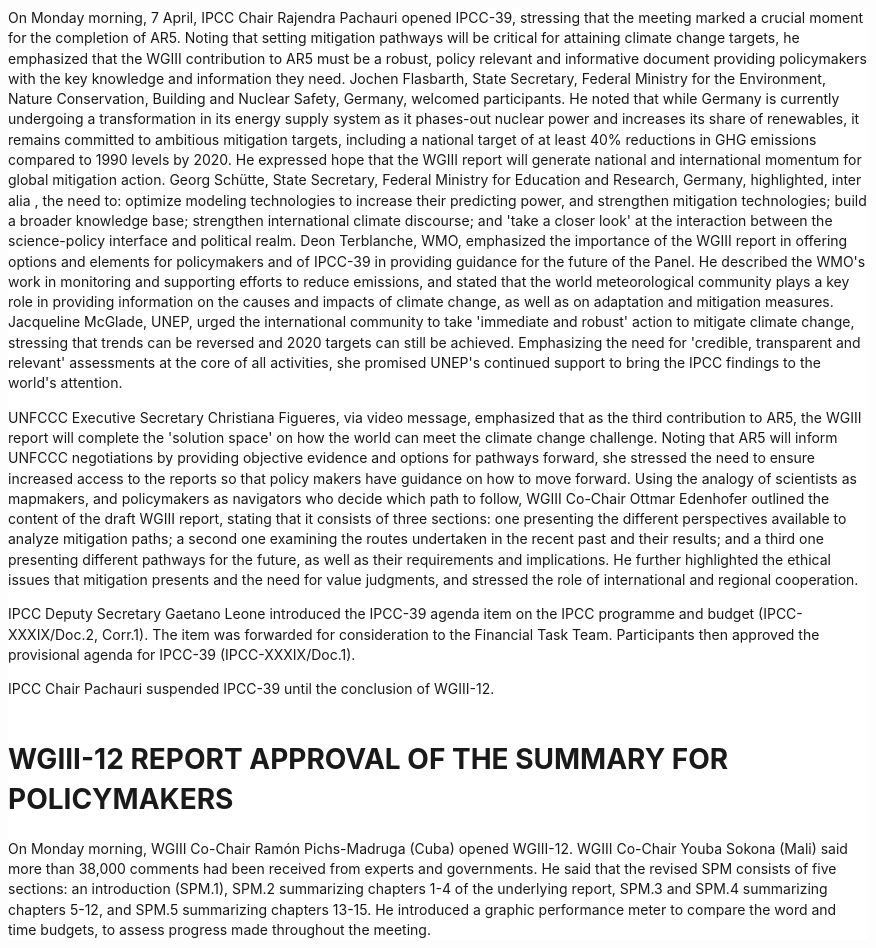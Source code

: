 On Monday morning, 7 April, IPCC Chair Rajendra Pachauri opened IPCC-39, stressing that the meeting marked a crucial moment for the completion of AR5. Noting that setting mitigation pathways will be critical for attaining climate change targets, he emphasized that the WGIII contribution to AR5 must be a robust, policy relevant and informative document providing policymakers with the key knowledge and information they need. Jochen Flasbarth, State Secretary, Federal Ministry for the Environment, Nature Conservation, Building and Nuclear Safety, Germany, welcomed participants. He noted that while Germany is currently undergoing a transformation in its energy supply system as it phases-out nuclear power and increases its share of renewables, it remains committed to ambitious mitigation targets, including a national target of at least 40% reductions in GHG emissions compared to 1990 levels by 2020. He expressed hope that the WGIII report will generate national and international momentum for global mitigation action. Georg Schütte, State Secretary, Federal Ministry for Education and Research, Germany, highlighted, inter alia , the need to: optimize modeling technologies to increase their predicting power, and strengthen mitigation technologies; build a broader knowledge base; strengthen international climate discourse; and 'take a closer look' at the interaction between the science-policy interface and political realm. Deon Terblanche, WMO, emphasized the importance of the WGIII report in offering options and elements for policymakers and of IPCC-39 in providing guidance for the future of the Panel. He described the WMO's work in monitoring and supporting efforts to reduce emissions, and stated that the world meteorological community plays a key role in providing information on the causes and impacts of climate change, as well as on adaptation and mitigation measures. Jacqueline McGlade, UNEP, urged the international community to take 'immediate and robust' action to mitigate climate change, stressing that trends can be reversed and 2020 targets can still be achieved. Emphasizing the need for 'credible, transparent and relevant' assessments at the core of all activities, she promised UNEP's continued support to bring the IPCC findings to the world's attention.

UNFCCC Executive Secretary Christiana Figueres, via video message, emphasized that as the third contribution to AR5, the WGIII report will complete the 'solution space' on how the world can meet the climate change challenge. Noting that AR5 will inform UNFCCC negotiations by providing objective evidence and options for pathways forward, she stressed the need to ensure increased access to the reports so that policy makers have guidance on how to move forward. Using the analogy of scientists as mapmakers, and policymakers as navigators who decide which path to follow, WGIII Co-Chair Ottmar Edenhofer outlined the content of the draft WGIII report, stating that it consists of three sections: one presenting the different perspectives available to analyze mitigation paths; a second one examining the routes undertaken in the recent past and their results; and a third one presenting different pathways for the future, as well as their requirements and implications. He further highlighted the ethical issues that mitigation presents and the need for value judgments, and stressed the role of international and regional cooperation.

IPCC Deputy Secretary Gaetano Leone introduced the IPCC-39 agenda item on the IPCC programme and budget (IPCC-XXXIX/Doc.2, Corr.1). The item was forwarded for consideration to the Financial Task Team. Participants then approved the provisional agenda for IPCC-39 (IPCC-XXXIX/Doc.1).

IPCC Chair Pachauri suspended IPCC-39 until the conclusion of WGIII-12.

# WGIII-12 REPORT APPROVAL OF THE SUMMARY FOR POLICYMAKERS

On Monday morning, WGIII Co-Chair Ramón Pichs-Madruga (Cuba) opened WGIII-12. WGIII Co-Chair Youba Sokona (Mali) said more than 38,000 comments had been received from experts and governments. He said that the revised SPM consists of five sections: an introduction (SPM.1), SPM.2 summarizing chapters 1-4 of the underlying report, SPM.3 and SPM.4 summarizing chapters 5-12, and SPM.5 summarizing chapters 13-15. He introduced a graphic performance meter to compare the word and time budgets, to assess progress made throughout the meeting.
